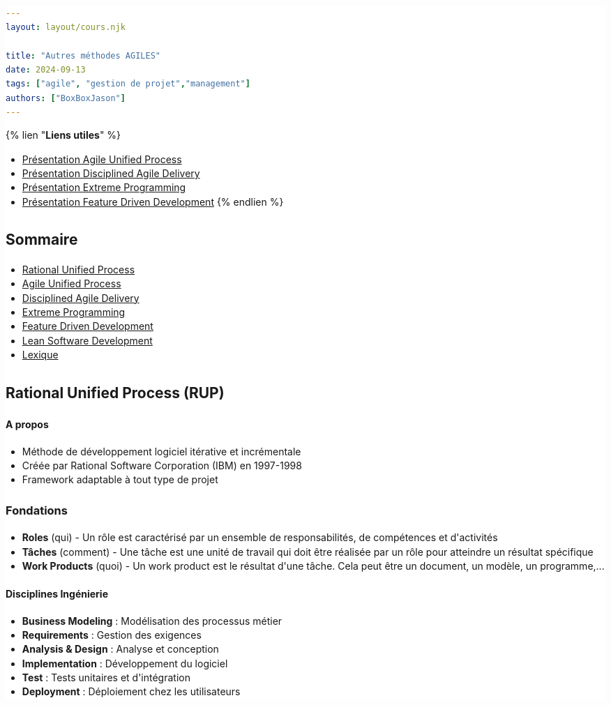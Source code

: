 ```yaml
---
layout: layout/cours.njk

title: "Autres méthodes AGILES"
date: 2024-09-13
tags: ["agile", "gestion de projet","management"]
authors: ["BoxBoxJason"]
---
```


{% lien "**Liens utiles**" %}
- [Présentation Agile Unified Process](/do-it/documents/management/AUP.pdf)
- [Présentation Disciplined Agile Delivery](/do-it/documents/management/DAD.pdf)
- [Présentation Extreme Programming](/do-it/documents/management/XP.pdf)
- [Présentation Feature Driven Development](/do-it/documents/management/FDD.pdf)
{% endlien %}

## Sommaire<a name="sommaire"></a>
* [Rational Unified Process](#rational-unified-process)
* [Agile Unified Process](#agile-unified-process)
* [Disciplined Agile Delivery](#disciplined-agile-delivery)
* [Extreme Programming](#extreme-programming)
* [Feature Driven Development](#feature-driven-development)
* [Lean Software Development](#lean-software-development)
* [Lexique](#lexique)

## Rational Unified Process (RUP)<a name="rational-unified-process"></a>

#### A propos
- Méthode de développement logiciel itérative et incrémentale
- Créée par Rational Software Corporation (IBM) en 1997-1998
- Framework adaptable à tout type de projet

### Fondations

- **Roles** (qui) - Un rôle est caractérisé par un ensemble de responsabilités, de compétences et d'activités
- **Tâches** (comment) - Une tâche est une unité de travail qui doit être réalisée par un rôle pour atteindre un résultat spécifique
- **Work Products** (quoi) - Un work product est le résultat d'une tâche. Cela peut être un document, un modèle, un programme,...

#### Disciplines Ingénierie
- **Business Modeling** : Modélisation des processus métier
- **Requirements** : Gestion des exigences
- **Analysis & Design** : Analyse et conception
- **Implementation** : Développement du logiciel
- **Test** : Tests unitaires et d'intégration
- **Deployment** : Déploiement chez les utilisateurs
